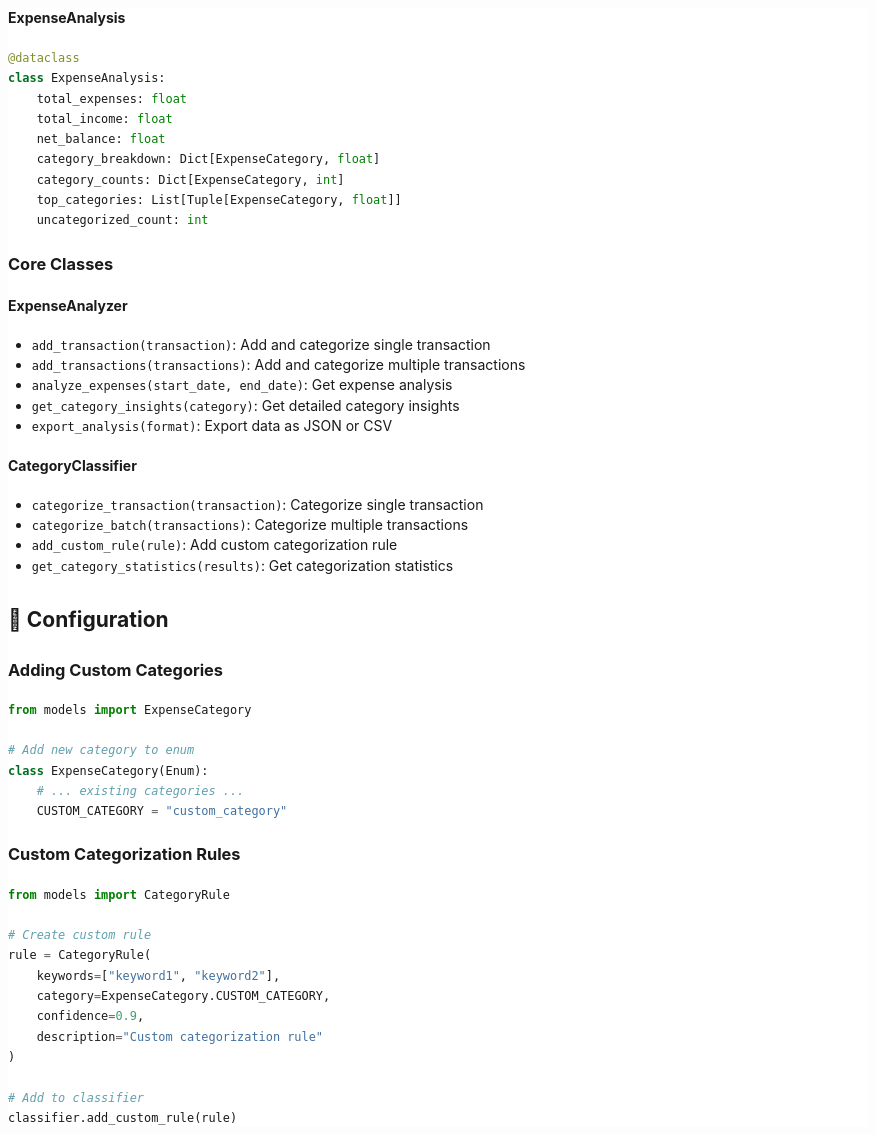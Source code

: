 #### ExpenseAnalysis
```python
@dataclass
class ExpenseAnalysis:
    total_expenses: float
    total_income: float
    net_balance: float
    category_breakdown: Dict[ExpenseCategory, float]
    category_counts: Dict[ExpenseCategory, int]
    top_categories: List[Tuple[ExpenseCategory, float]]
    uncategorized_count: int
```

### Core Classes

#### ExpenseAnalyzer
- `add_transaction(transaction)`: Add and categorize single transaction
- `add_transactions(transactions)`: Add and categorize multiple transactions
- `analyze_expenses(start_date, end_date)`: Get expense analysis
- `get_category_insights(category)`: Get detailed category insights
- `export_analysis(format)`: Export data as JSON or CSV

#### CategoryClassifier
- `categorize_transaction(transaction)`: Categorize single transaction
- `categorize_batch(transactions)`: Categorize multiple transactions
- `add_custom_rule(rule)`: Add custom categorization rule
- `get_category_statistics(results)`: Get categorization statistics

## 🔧 Configuration

### Adding Custom Categories

```python
from models import ExpenseCategory

# Add new category to enum
class ExpenseCategory(Enum):
    # ... existing categories ...
    CUSTOM_CATEGORY = "custom_category"
```

### Custom Categorization Rules

```python
from models import CategoryRule

# Create custom rule
rule = CategoryRule(
    keywords=["keyword1", "keyword2"],
    category=ExpenseCategory.CUSTOM_CATEGORY,
    confidence=0.9,
    description="Custom categorization rule"
)

# Add to classifier
classifier.add_custom_rule(rule)
```
